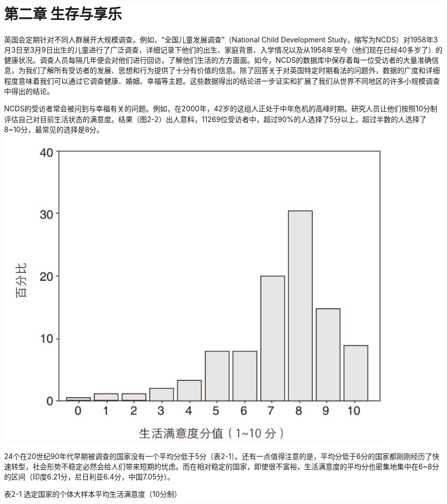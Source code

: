 # 第二章 生存与享乐
英国会定期针对不同人群展开大规模调查。例如，“全国儿童发展调查”（National Child Development Study，缩写为NCDS）对1958年3月3日至3月9日出生的儿童进行了广泛调查，详细记录下他们的出生、家庭背景、入学情况以及从1958年至今（他们现在已经40多岁了）的健康状况。调查人员每隔几年便会对他们进行回访，了解他们生活的方方面面。如今，NCDS的数据库中保存着每一位受访者的大量准确信息，为我们了解所有受访者的发展、思想和行为提供了十分有价值的信息。除了回答关于对英国特定时期看法的问题外，数据的广度和详细程度意味着我们可以通过它调查健康、婚姻、幸福等主题。这些数据得出的结论进一步证实和扩展了我们从世界不同地区的许多小规模调查中得出的结论。

NCDS的受访者常会被问到与幸福有关的问题。例如，在2000年，42岁的这组人正处于中年危机的高峰时期。研究人员让他们按照10分制评估自己对目前生活状态的满意度。结果（图2-2）出人意料，11269位受访者中，超过90%的人选择了5分以上，超过半数的人选择了8~10分，最常见的选择是8分。

![](happiness2.png)

24个在20世纪90年代早期被调查的国家没有一个平均分低于5分（表2-1）。还有一点值得注意的是，平均分低于6分的国家都刚刚经历了快速转型，社会形势不稳定必然会给人们带来短期的忧虑。而在相对稳定的国家，即使很不富裕，生活满意度的平均分也密集地集中在6~8分的区间（印度6.21分，尼日利亚6.4分，中国7.05分）。

表2-1 选定国家的个体大样本平均生活满意度（10分制）
